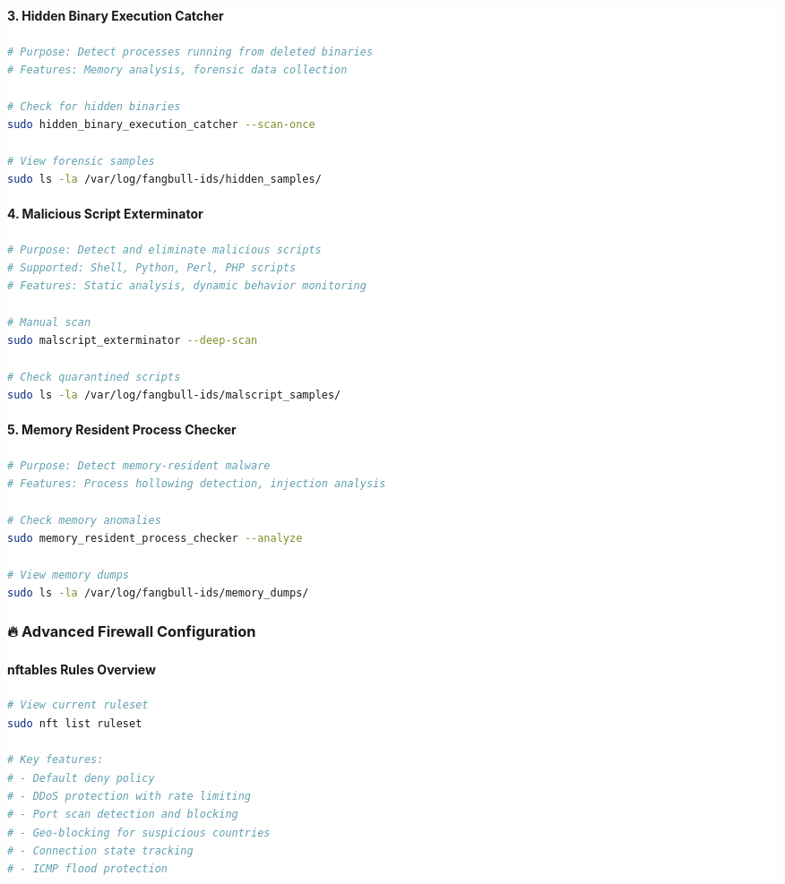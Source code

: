#### **3. Hidden Binary Execution Catcher**
```bash
# Purpose: Detect processes running from deleted binaries
# Features: Memory analysis, forensic data collection

# Check for hidden binaries
sudo hidden_binary_execution_catcher --scan-once

# View forensic samples
sudo ls -la /var/log/fangbull-ids/hidden_samples/
```

#### **4. Malicious Script Exterminator**
```bash
# Purpose: Detect and eliminate malicious scripts
# Supported: Shell, Python, Perl, PHP scripts
# Features: Static analysis, dynamic behavior monitoring

# Manual scan
sudo malscript_exterminator --deep-scan

# Check quarantined scripts
sudo ls -la /var/log/fangbull-ids/malscript_samples/
```

#### **5. Memory Resident Process Checker**
```bash
# Purpose: Detect memory-resident malware
# Features: Process hollowing detection, injection analysis

# Check memory anomalies
sudo memory_resident_process_checker --analyze

# View memory dumps
sudo ls -la /var/log/fangbull-ids/memory_dumps/
```

### 🔥 **Advanced Firewall Configuration**

#### **nftables Rules Overview**
```bash
# View current ruleset
sudo nft list ruleset

# Key features:
# - Default deny policy
# - DDoS protection with rate limiting
# - Port scan detection and blocking
# - Geo-blocking for suspicious countries
# - Connection state tracking
# - ICMP flood protection
```
